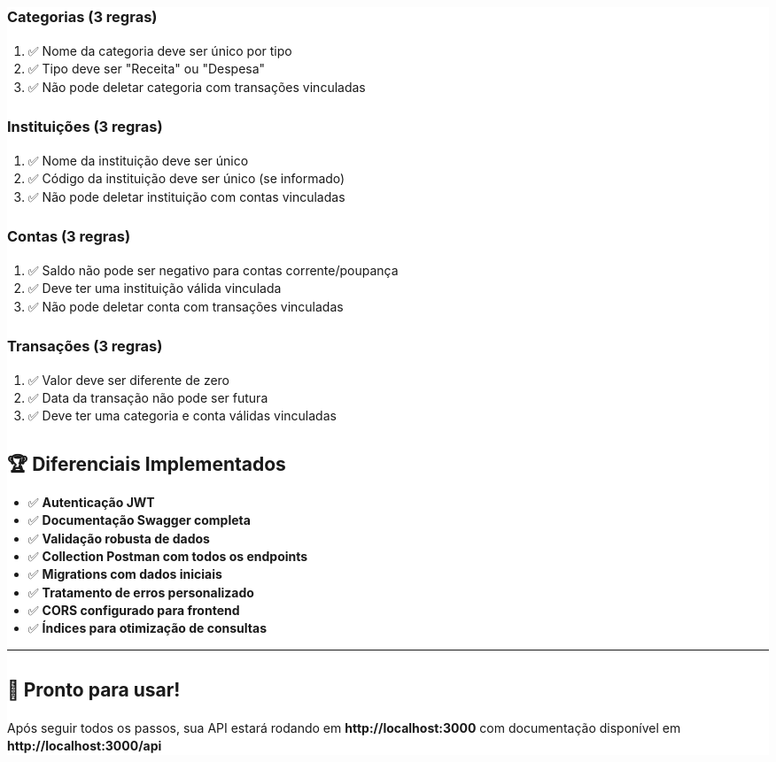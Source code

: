 ### Categorias (3 regras)
1. ✅ Nome da categoria deve ser único por tipo
2. ✅ Tipo deve ser "Receita" ou "Despesa"
3. ✅ Não pode deletar categoria com transações vinculadas

### Instituições (3 regras)
1. ✅ Nome da instituição deve ser único
2. ✅ Código da instituição deve ser único (se informado)
3. ✅ Não pode deletar instituição com contas vinculadas

### Contas (3 regras)
1. ✅ Saldo não pode ser negativo para contas corrente/poupança
2. ✅ Deve ter uma instituição válida vinculada
3. ✅ Não pode deletar conta com transações vinculadas

### Transações (3 regras)
1. ✅ Valor deve ser diferente de zero
2. ✅ Data da transação não pode ser futura
3. ✅ Deve ter uma categoria e conta válidas vinculadas

## 🏆 Diferenciais Implementados

- ✅ **Autenticação JWT**
- ✅ **Documentação Swagger completa**
- ✅ **Validação robusta de dados**
- ✅ **Collection Postman com todos os endpoints**
- ✅ **Migrations com dados iniciais**
- ✅ **Tratamento de erros personalizado**
- ✅ **CORS configurado para frontend**
- ✅ **Índices para otimização de consultas**

---

## 🚀 Pronto para usar!

Após seguir todos os passos, sua API estará rodando em **http://localhost:3000** com documentação disponível em **http://localhost:3000/api**
